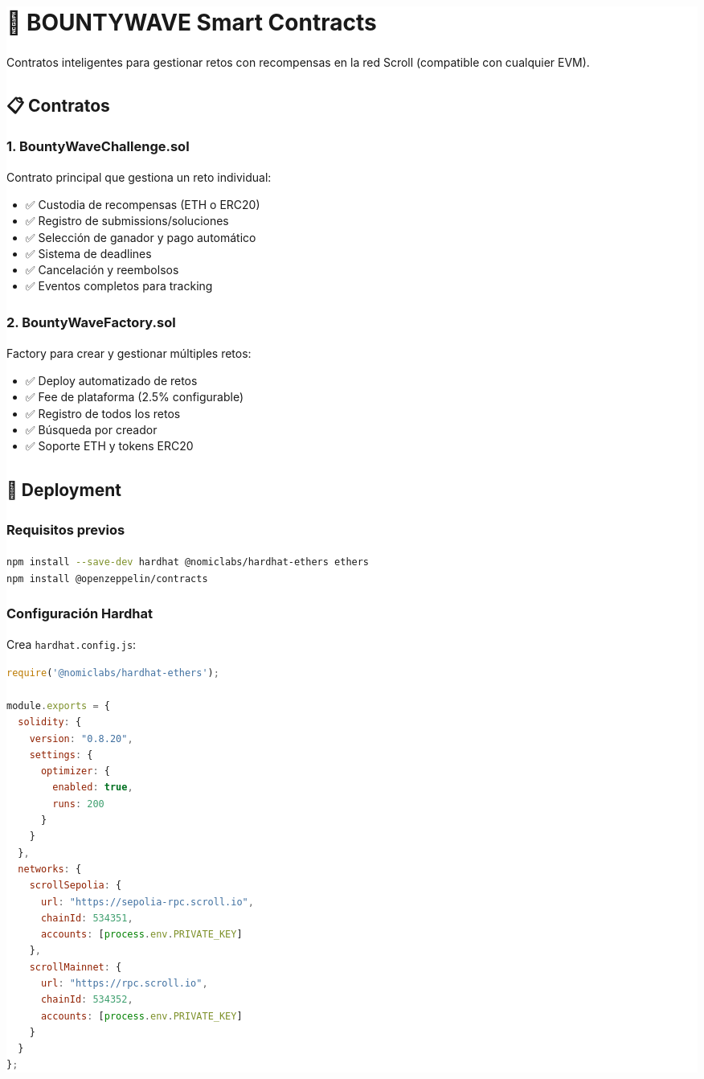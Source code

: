 # 🎯 BOUNTYWAVE Smart Contracts

Contratos inteligentes para gestionar retos con recompensas en la red Scroll (compatible con cualquier EVM).

## 📋 Contratos

### 1. BountyWaveChallenge.sol
Contrato principal que gestiona un reto individual:
- ✅ Custodia de recompensas (ETH o ERC20)
- ✅ Registro de submissions/soluciones
- ✅ Selección de ganador y pago automático
- ✅ Sistema de deadlines
- ✅ Cancelación y reembolsos
- ✅ Eventos completos para tracking

### 2. BountyWaveFactory.sol
Factory para crear y gestionar múltiples retos:
- ✅ Deploy automatizado de retos
- ✅ Fee de plataforma (2.5% configurable)
- ✅ Registro de todos los retos
- ✅ Búsqueda por creador
- ✅ Soporte ETH y tokens ERC20

## 🚀 Deployment

### Requisitos previos
```bash
npm install --save-dev hardhat @nomiclabs/hardhat-ethers ethers
npm install @openzeppelin/contracts
```

### Configuración Hardhat

Crea `hardhat.config.js`:
```javascript
require('@nomiclabs/hardhat-ethers');

module.exports = {
  solidity: {
    version: "0.8.20",
    settings: {
      optimizer: {
        enabled: true,
        runs: 200
      }
    }
  },
  networks: {
    scrollSepolia: {
      url: "https://sepolia-rpc.scroll.io",
      chainId: 534351,
      accounts: [process.env.PRIVATE_KEY]
    },
    scrollMainnet: {
      url: "https://rpc.scroll.io",
      chainId: 534352,
      accounts: [process.env.PRIVATE_KEY]
    }
  }
};
```
